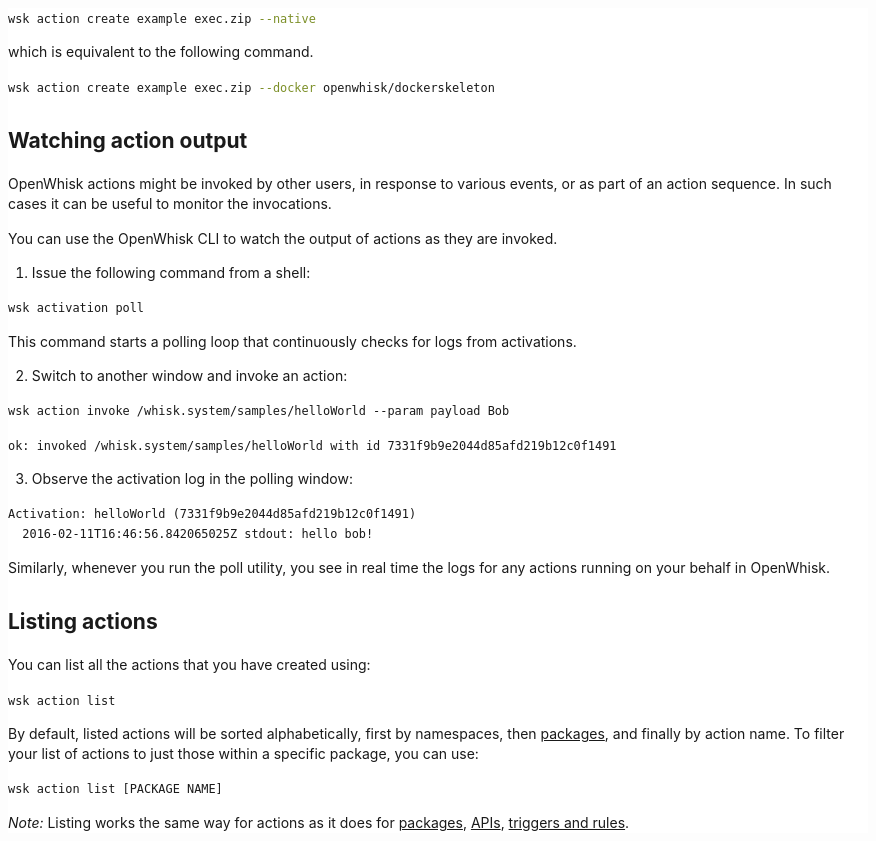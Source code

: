   ```bash
  wsk action create example exec.zip --native
  ```
  which is equivalent to the following command.
  ```bash
  wsk action create example exec.zip --docker openwhisk/dockerskeleton
  ```

## Watching action output

OpenWhisk actions might be invoked by other users, in response to various events, or as part of an action sequence. In such cases it can be useful to monitor the invocations.

You can use the OpenWhisk CLI to watch the output of actions as they are invoked.

1. Issue the following command from a shell:
  ```
  wsk activation poll
  ```

  This command starts a polling loop that continuously checks for logs from activations.

2. Switch to another window and invoke an action:

  ```
  wsk action invoke /whisk.system/samples/helloWorld --param payload Bob
  ```
  ```
  ok: invoked /whisk.system/samples/helloWorld with id 7331f9b9e2044d85afd219b12c0f1491
  ```

3. Observe the activation log in the polling window:

  ```
  Activation: helloWorld (7331f9b9e2044d85afd219b12c0f1491)
    2016-02-11T16:46:56.842065025Z stdout: hello bob!
  ```

  Similarly, whenever you run the poll utility, you see in real time the logs for any actions running on your behalf in OpenWhisk.


## Listing actions

You can list all the actions that you have created using:

```
wsk action list
```

By default, listed actions will be sorted alphabetically, first by namespaces, then [packages](./packages.md), and finally by action name. To filter your list of actions to just those within a specific package, you can use:

```
wsk action list [PACKAGE NAME]
```

*Note:* Listing works the same way for actions as it does for [packages](./packages.md), [APIs](./apigateway.md), [triggers and rules](./triggers_rules.md).

